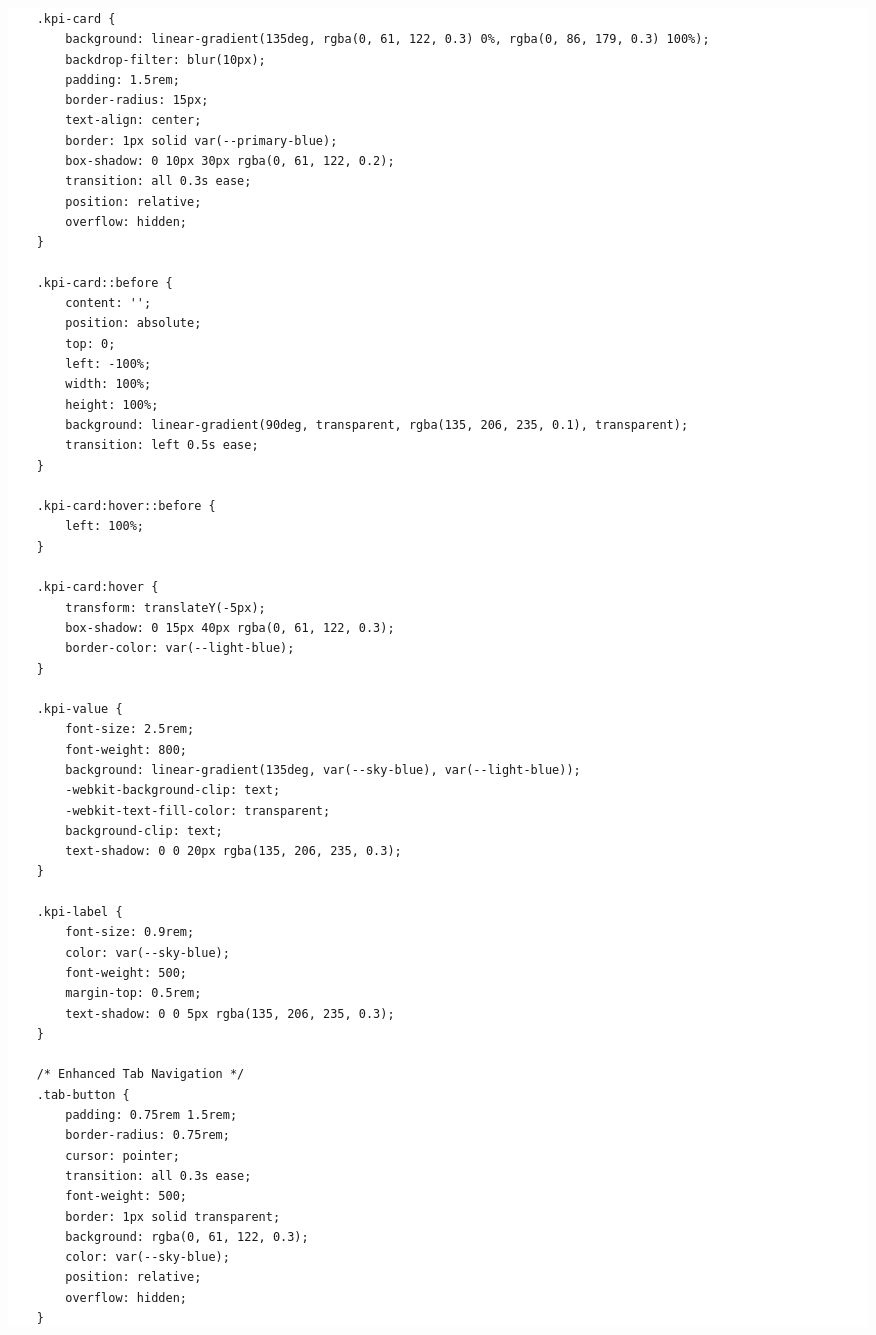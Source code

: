         .kpi-card {
            background: linear-gradient(135deg, rgba(0, 61, 122, 0.3) 0%, rgba(0, 86, 179, 0.3) 100%);
            backdrop-filter: blur(10px);
            padding: 1.5rem;
            border-radius: 15px;
            text-align: center;
            border: 1px solid var(--primary-blue);
            box-shadow: 0 10px 30px rgba(0, 61, 122, 0.2);
            transition: all 0.3s ease;
            position: relative;
            overflow: hidden;
        }

        .kpi-card::before {
            content: '';
            position: absolute;
            top: 0;
            left: -100%;
            width: 100%;
            height: 100%;
            background: linear-gradient(90deg, transparent, rgba(135, 206, 235, 0.1), transparent);
            transition: left 0.5s ease;
        }

        .kpi-card:hover::before {
            left: 100%;
        }

        .kpi-card:hover {
            transform: translateY(-5px);
            box-shadow: 0 15px 40px rgba(0, 61, 122, 0.3);
            border-color: var(--light-blue);
        }

        .kpi-value {
            font-size: 2.5rem;
            font-weight: 800;
            background: linear-gradient(135deg, var(--sky-blue), var(--light-blue));
            -webkit-background-clip: text;
            -webkit-text-fill-color: transparent;
            background-clip: text;
            text-shadow: 0 0 20px rgba(135, 206, 235, 0.3);
        }

        .kpi-label {
            font-size: 0.9rem;
            color: var(--sky-blue);
            font-weight: 500;
            margin-top: 0.5rem;
            text-shadow: 0 0 5px rgba(135, 206, 235, 0.3);
        }

        /* Enhanced Tab Navigation */
        .tab-button {
            padding: 0.75rem 1.5rem;
            border-radius: 0.75rem;
            cursor: pointer;
            transition: all 0.3s ease;
            font-weight: 500;
            border: 1px solid transparent;
            background: rgba(0, 61, 122, 0.3);
            color: var(--sky-blue);
            position: relative;
            overflow: hidden;
        }
